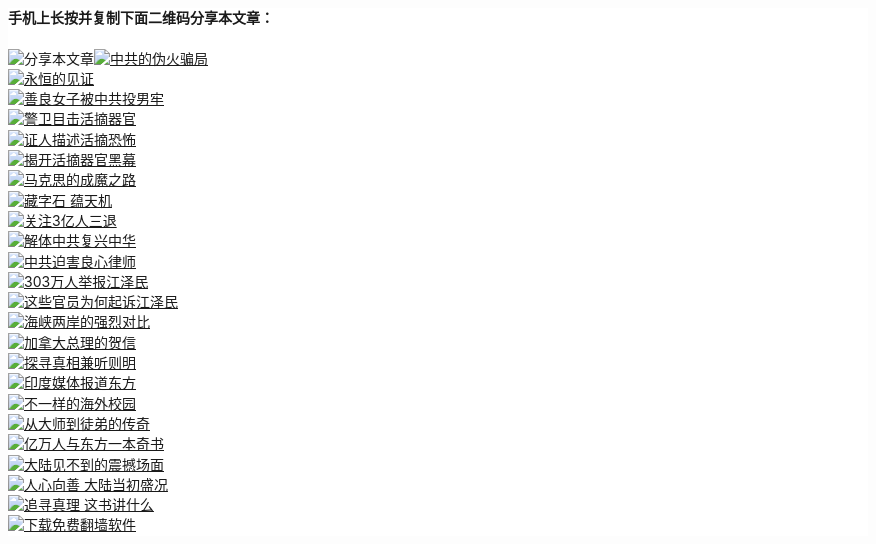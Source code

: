 <strong>手机上长按并复制下面二维码分享本文章：</strong><br><br><img src="http://d1p1.ip.zn2.us/v.php?action=qrcode&url=/gb/17/7/13/n9385800.md%231" title="分享本文章"></td><td VALIGN=TOP><a href="/gb/16/1/21/n4622075.md?dfh#1" target="_blank"><img src="https://raw.githubusercontent.com/jqkef205/djy/master/gb/300/wei-f1.jpg" title="中共的伪火骗局"  alt="中共的伪火骗局"></a><br><a href="https://github.com/jqkef205/www/blob/master/README.md?dfh#9" target="_blank"><img src="https://raw.githubusercontent.com/jqkef205/djy/master/gb/300/yong-h.jpg" title="永恒的见证"  alt="永恒的见证"></a><br><a href="/gb/13/9/29/n3974789.md?dfh#1" target="_blank"><img src="https://raw.githubusercontent.com/jqkef205/djy/master/gb/300/shang-lnz.jpg" title="善良女子被中共投男牢"  alt="善良女子被中共投男牢"></a><br><a href="/gb/16/3/16/n4663449.md?dfh#1" target="_blank"><img src="https://raw.githubusercontent.com/jqkef205/djy/master/gb/300/huo-z3.jpg" title="警卫目击活摘器官"  alt="警卫目击活摘器官"></a><br><a href="/gb/16/8/7/n8177641.md?dfh#1" target="_blank"><img src="https://raw.githubusercontent.com/jqkef205/djy/master/gb/300/huo-z4.jpg" title="证人描述活摘恐怖"  alt="证人描述活摘恐怖"></a><br><a href="/gb/10/4/19/n2881569.md?dfh#1" target="_blank"><img src="https://raw.githubusercontent.com/jqkef205/djy/master/gb/300/huo-z1.jpg" title="揭开活摘器官黑幕"  alt="揭开活摘器官黑幕"></a><br><a href="/gb/10/11/7/n3077476.md?dfh#1" target="_blank"><img src="https://raw.githubusercontent.com/jqkef205/djy/master/gb/300/ma-ks.jpg" title="马克思的成魔之路"  alt="马克思的成魔之路"></a><br><a href="/gb/14/6/9/n4173977.md?dfh#1" target="_blank"><img src="https://raw.githubusercontent.com/jqkef205/djy/master/gb/300/chang-zs.jpg" title="藏字石 蕴天机"  alt="藏字石 蕴天机"></a><br><a href="/gb/18/5/10/n10381511.md?dfh#1" target="_blank"><img src="https://raw.githubusercontent.com/jqkef205/djy/master/gb/300/st1.jpg" title="关注3亿人三退"  alt="关注3亿人三退"></a><br><a href="/gb/18/3/21/n10237682.md?dfh#1" target="_blank"><img src="https://raw.githubusercontent.com/jqkef205/djy/master/gb/300/jie-t.jpg" title="解体中共复兴中华"  alt="解体中共复兴中华"></a><br><a href="/gb/9/2/9/n2422991.md?dfh#1" target="_blank"><img src="https://raw.githubusercontent.com/jqkef205/djy/master/gb/300/gao-zs.jpg" title="中共迫害良心律师"  alt="中共迫害良心律师"></a><br><a href="/gb/18/12/9/n10900044.md?dfh#1" target="_blank"><img src="https://raw.githubusercontent.com/jqkef205/djy/master/gb/300/sj1.jpg" title="303万人举报江泽民"  alt="303万人举报江泽民"></a><br><a href="/gb/18/8/28/n10672014.md?dfh#1" target="_blank"><img src="https://raw.githubusercontent.com/jqkef205/djy/master/gb/300/sj2.jpg" title="这些官员为何起诉江泽民"  alt="这些官员为何起诉江泽民"></a><br><a href="/gb/8/12/18/n2367165.md?dfh#1" target="_blank"><img src="https://raw.githubusercontent.com/jqkef205/djy/master/gb/300/liangan.jpg" title="海峡两岸的强烈对比"  alt="海峡两岸的强烈对比"></a><br><a href="/gb/15/12/10/n4593139.md?dfh#1" target="_blank"><img src="https://raw.githubusercontent.com/jqkef205/djy/master/gb/300/jia-ndzl.jpg" title="加拿大总理的贺信"  alt="加拿大总理的贺信"></a><br><a href="/gb/11/6/17/n3289382.md?dfh#1" target="_blank"><img src="https://raw.githubusercontent.com/jqkef205/djy/master/gb/300/xiao-wd.jpg" title="探寻真相兼听则明"  alt="探寻真相兼听则明"></a><br><a href="/gb/18/10/27/n10812623.md?dfh#1" target="_blank"><img src="https://raw.githubusercontent.com/jqkef205/djy/master/gb/300/yindu.jpg" title="印度媒体报道东方"  alt="印度媒体报道东方"></a><br><a href="/gb/18/6/9/n10469652.md?dfh#1" target="_blank"><img src="https://raw.githubusercontent.com/jqkef205/djy/master/gb/300/xie-j.jpg" title="不一样的海外校园"  alt="不一样的海外校园"></a><br><a href="/gb/7/4/5/n1669415.md?dfh#1" target="_blank"><img src="https://raw.githubusercontent.com/jqkef205/djy/master/gb/300/li-up.jpg" title="从大师到徒弟的传奇"  alt="从大师到徒弟的传奇"></a><br><a href="/gb/17/5/26/n9191512.md?dfh#1" target="_blank"><img src="https://raw.githubusercontent.com/jqkef205/djy/master/gb/300/zfl2.jpg" title="亿万人与东方一本奇书"  alt="亿万人与东方一本奇书"></a><br><a href="/gb/13/11/27/n4020290.md?dfh#1" target="_blank"><img src="https://raw.githubusercontent.com/jqkef205/djy/master/gb/300/zhen-h.jpg" title="大陆见不到的震撼场面"  alt="大陆见不到的震撼场面"></a><br><a href="/gb/15/7/17/n4482910.md?dfh#1" target="_blank"><img src="https://raw.githubusercontent.com/jqkef205/djy/master/gb/300/dalu-sk.jpg" title="人心向善 大陆当初盛况"  alt="人心向善 大陆当初盛况"></a><br><a href="/gb/19/1/5/n10955468.md?dfh#1" target="_blank"><img src="https://raw.githubusercontent.com/jqkef205/djy/master/gb/300/zfl1.jpg" title="追寻真理 这书讲什么"  alt="追寻真理 这书讲什么"></a><br><a href="https://github.com/bannedbook/fanqiang/wiki" target="_blank"><img src="https://raw.githubusercontent.com/jqkef205/djy/master/gb/300/fq1.jpg" title="下载免费翻墙软件"  alt="下载免费翻墙软件"></a><br></td></tr></table>